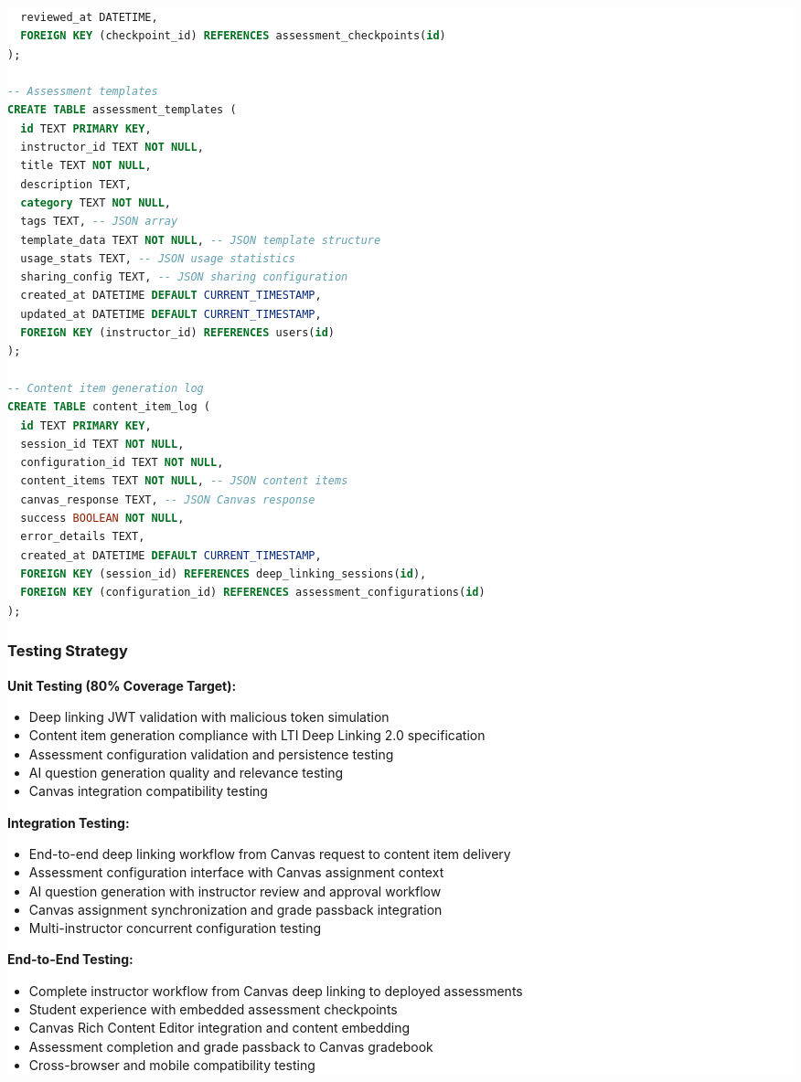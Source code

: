 ```sql
  reviewed_at DATETIME,
  FOREIGN KEY (checkpoint_id) REFERENCES assessment_checkpoints(id)
);

-- Assessment templates
CREATE TABLE assessment_templates (
  id TEXT PRIMARY KEY,
  instructor_id TEXT NOT NULL,
  title TEXT NOT NULL,
  description TEXT,
  category TEXT NOT NULL,
  tags TEXT, -- JSON array
  template_data TEXT NOT NULL, -- JSON template structure
  usage_stats TEXT, -- JSON usage statistics
  sharing_config TEXT, -- JSON sharing configuration
  created_at DATETIME DEFAULT CURRENT_TIMESTAMP,
  updated_at DATETIME DEFAULT CURRENT_TIMESTAMP,
  FOREIGN KEY (instructor_id) REFERENCES users(id)
);

-- Content item generation log
CREATE TABLE content_item_log (
  id TEXT PRIMARY KEY,
  session_id TEXT NOT NULL,
  configuration_id TEXT NOT NULL,
  content_items TEXT NOT NULL, -- JSON content items
  canvas_response TEXT, -- JSON Canvas response
  success BOOLEAN NOT NULL,
  error_details TEXT,
  created_at DATETIME DEFAULT CURRENT_TIMESTAMP,
  FOREIGN KEY (session_id) REFERENCES deep_linking_sessions(id),
  FOREIGN KEY (configuration_id) REFERENCES assessment_configurations(id)
);
```

### Testing Strategy

**Unit Testing (80% Coverage Target):**
- Deep linking JWT validation with malicious token simulation
- Content item generation compliance with LTI Deep Linking 2.0 specification
- Assessment configuration validation and persistence testing
- AI question generation quality and relevance testing
- Canvas integration compatibility testing

**Integration Testing:**
- End-to-end deep linking workflow from Canvas request to content item delivery
- Assessment configuration interface with Canvas assignment context
- AI question generation with instructor review and approval workflow
- Canvas assignment synchronization and grade passback integration
- Multi-instructor concurrent configuration testing

**End-to-End Testing:**
- Complete instructor workflow from Canvas deep linking to deployed assessments
- Student experience with embedded assessment checkpoints
- Canvas Rich Content Editor integration and content embedding
- Assessment completion and grade passback to Canvas gradebook
- Cross-browser and mobile compatibility testing

